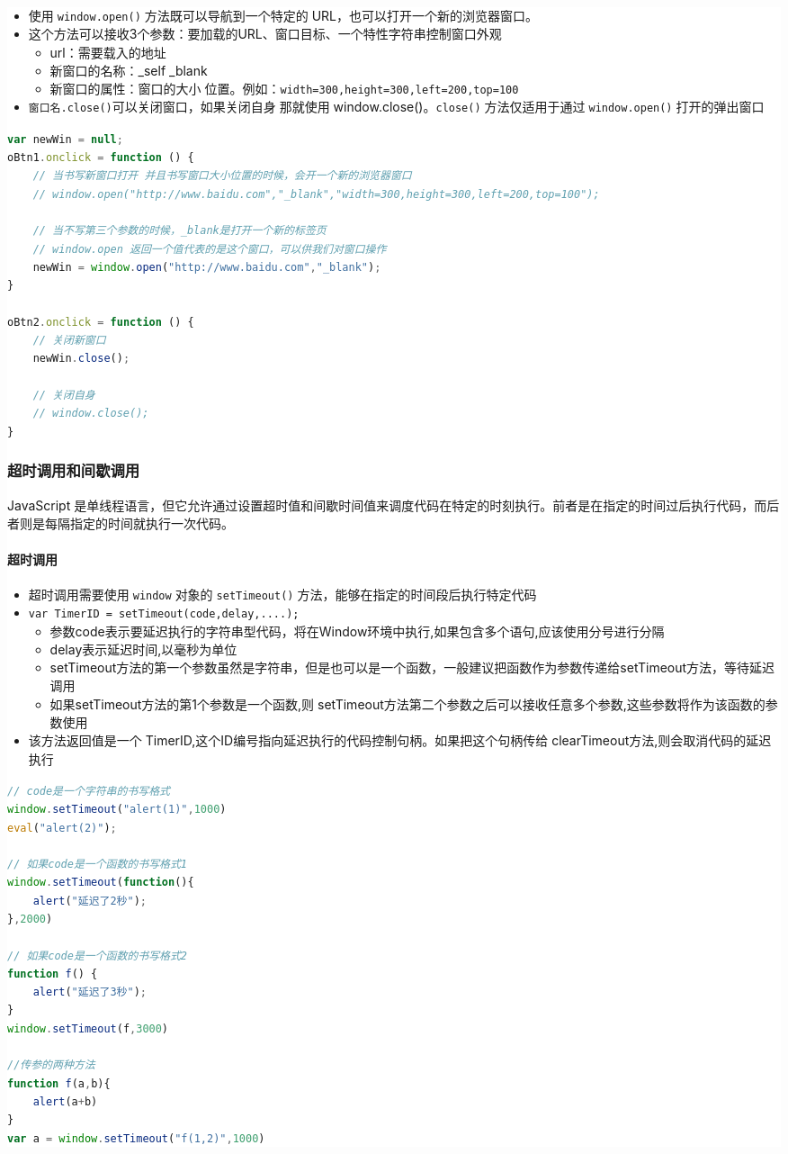 - 使用 `window.open()` 方法既可以导航到一个特定的 URL，也可以打开一个新的浏览器窗口。
- 这个方法可以接收3个参数：要加载的URL、窗口目标、一个特性字符串控制窗口外观
  - url：需要载入的地址
  - 新窗口的名称：_self  _blank
  - 新窗口的属性：窗口的大小  位置。例如：`width=300,height=300,left=200,top=100`
- `窗口名.close()`可以关闭窗口，如果关闭自身 那就使用  window.close()。`close()` 方法仅适用于通过 `window.open()` 打开的弹出窗口



```js
var newWin = null;
oBtn1.onclick = function () {
    // 当书写新窗口打开 并且书写窗口大小位置的时候，会开一个新的浏览器窗口
    // window.open("http://www.baidu.com","_blank","width=300,height=300,left=200,top=100");

    // 当不写第三个参数的时候，_blank是打开一个新的标签页
    // window.open 返回一个值代表的是这个窗口，可以供我们对窗口操作
    newWin = window.open("http://www.baidu.com","_blank");
}

oBtn2.onclick = function () {
    // 关闭新窗口
    newWin.close();

    // 关闭自身
    // window.close();
}
```



### 超时调用和间歇调用

JavaScript 是单线程语言，但它允许通过设置超时值和间歇时间值来调度代码在特定的时刻执行。前者是在指定的时间过后执行代码，而后者则是每隔指定的时间就执行一次代码。

#### 超时调用

- 超时调用需要使用 `window` 对象的 `setTimeout()` 方法，能够在指定的时间段后执行特定代码
- `var TimerID = setTimeout(code,delay,....);`
  - 参数code表示要延迟执行的字符串型代码，将在Window环境中执行,如果包含多个语句,应该使用分号进行分隔
  - delay表示延迟时间,以毫秒为单位
  - setTimeout方法的第一个参数虽然是字符串，但是也可以是一个函数，一般建议把函数作为参数传递给setTimeout方法，等待延迟调用
  - 如果setTimeout方法的第1个参数是一个函数,则 setTimeout方法第二个参数之后可以接收任意多个参数,这些参数将作为该函数的参数使用
- 该方法返回值是一个 TimerID,这个ID编号指向延迟执行的代码控制句柄。如果把这个句柄传给 clearTimeout方法,则会取消代码的延迟执行



```js
// code是一个字符串的书写格式
window.setTimeout("alert(1)",1000)
eval("alert(2)");

// 如果code是一个函数的书写格式1
window.setTimeout(function(){
    alert("延迟了2秒");
},2000)

// 如果code是一个函数的书写格式2
function f() {
    alert("延迟了3秒");
}
window.setTimeout(f,3000)

//传参的两种方法
function f(a,b){
    alert(a+b)
}
var a = window.setTimeout("f(1,2)",1000)
```